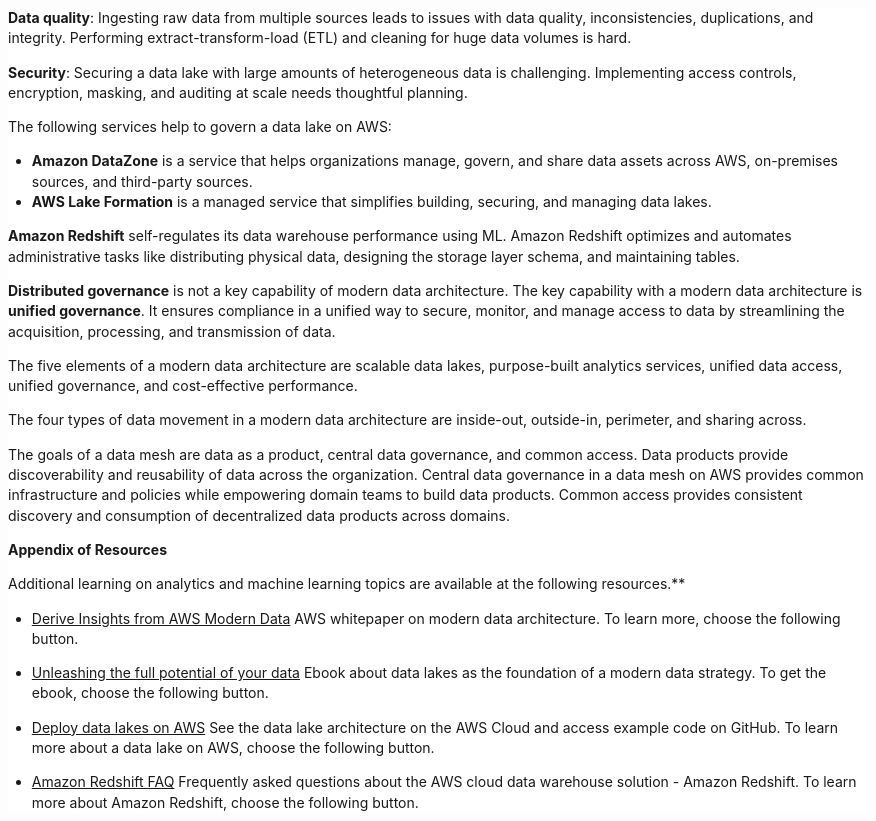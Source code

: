 **Data quality**: Ingesting raw data from multiple sources leads to issues with data quality, inconsistencies, duplications, and integrity. Performing extract-transform-load (ETL) and cleaning for huge data volumes is hard.

**Security**: Securing a data lake with large amounts of heterogeneous data is challenging. Implementing access controls, encryption, masking, and auditing at scale needs thoughtful planning.

The following services help to govern a data lake on AWS:

* **Amazon DataZone** is a service that helps organizations manage, govern, and share data assets across AWS, on-premises sources, and third-party sources.
* **AWS Lake Formation** is a managed service that simplifies building, securing, and managing data lakes.

**Amazon Redshift** self-regulates its data warehouse performance using ML. Amazon Redshift optimizes and automates administrative tasks like distributing physical data, designing the storage layer schema, and maintaining tables.

**Distributed governance** is not a key capability of modern data architecture. The key capability with a modern data architecture is **unified governance**. It ensures compliance in a unified way to secure, monitor, and manage access to data by streamlining the acquisition, processing, and transmission of data.

The five elements of a modern data architecture are scalable data lakes, purpose-built analytics services, unified data access, unified governance, and cost-effective performance.

The four types of data movement in a modern data architecture are inside-out, outside-in, perimeter, and sharing across.

The goals of a data mesh are data as a product, central data governance, and common access. Data products provide discoverability and reusability of data across the organization. Central data governance in a data mesh on AWS provides common infrastructure and policies while empowering domain teams to build data products. Common access provides consistent discovery and consumption of decentralized data products across domains. 

**Appendix of Resources**

Additional learning on analytics and machine learning topics are available at the following resources.**

* [Derive Insights from AWS Modern Data](https://docs.aws.amazon.com/whitepapers/latest/derive-insights-from-aws-modern-data/derive-insights-from-aws-modern-data.html)
AWS whitepaper on modern data architecture. To learn more, choose the following button.

* [Unleashing the full potential of your data](https://d1.awsstatic.com/AWS%20Cloud%20Storage/Unleashing-the-full-potential-of-your-data.pdf)
Ebook about data lakes as the foundation of a modern data strategy. To get the ebook, choose the following button.

* [Deploy data lakes on AWS](https://aws.amazon.com/solutions/implementations/data-lake-solution/?did=sl_card&amp;trk=sl_card)
See the data lake architecture on the AWS Cloud and access example code on GitHub. To learn more about a data lake on AWS, choose the following button.

* [Amazon Redshift FAQ](https://aws.amazon.com/redshift/faqs/)
Frequently asked questions about the AWS cloud data warehouse solution - Amazon Redshift. To learn more about Amazon Redshift, choose the following button.
